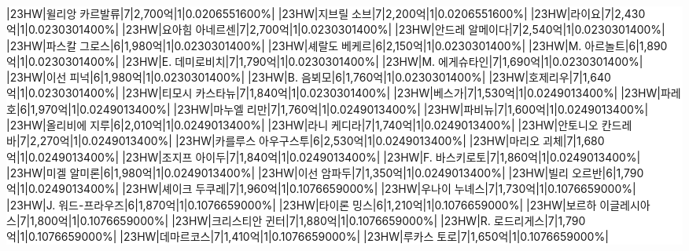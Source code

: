 |23HW|윌리앙 카르발류|7|2,700억|1|0.0206551600%|
|23HW|지브릴 소브|7|2,200억|1|0.0206551600%|
|23HW|라이요|7|2,430억|1|0.0230301400%|
|23HW|요아힘 아네르센|7|2,700억|1|0.0230301400%|
|23HW|안드레 알메이다|7|2,540억|1|0.0230301400%|
|23HW|파스칼 그로스|6|1,980억|1|0.0230301400%|
|23HW|셰랄도 베케르|6|2,150억|1|0.0230301400%|
|23HW|M. 아르놀트|6|1,890억|1|0.0230301400%|
|23HW|E. 데미로비치|7|1,790억|1|0.0230301400%|
|23HW|M. 에게슈타인|7|1,690억|1|0.0230301400%|
|23HW|이선 피넉|6|1,980억|1|0.0230301400%|
|23HW|B. 음뵈모|6|1,760억|1|0.0230301400%|
|23HW|호제리우|7|1,640억|1|0.0230301400%|
|23HW|티모시 카스타뉴|7|1,840억|1|0.0230301400%|
|23HW|베스가|7|1,530억|1|0.0249013400%|
|23HW|파레호|6|1,970억|1|0.0249013400%|
|23HW|마누엘 리만|7|1,760억|1|0.0249013400%|
|23HW|파비뉴|7|1,600억|1|0.0249013400%|
|23HW|올리비에 지루|6|2,010억|1|0.0249013400%|
|23HW|라니 케디라|7|1,740억|1|0.0249013400%|
|23HW|안토니오 칸드레바|7|2,270억|1|0.0249013400%|
|23HW|카를루스 아우구스투|6|2,530억|1|0.0249013400%|
|23HW|마리오 괴체|7|1,680억|1|0.0249013400%|
|23HW|조지프 아이두|7|1,840억|1|0.0249013400%|
|23HW|F. 바스키로토|7|1,860억|1|0.0249013400%|
|23HW|미겔 알미론|6|1,980억|1|0.0249013400%|
|23HW|이선 암파두|7|1,350억|1|0.0249013400%|
|23HW|빌리 오르반|6|1,790억|1|0.0249013400%|
|23HW|셰이크 두쿠레|7|1,960억|1|0.1076659000%|
|23HW|우나이 누녜스|7|1,730억|1|0.1076659000%|
|23HW|J. 워드-프라우즈|6|1,870억|1|0.1076659000%|
|23HW|타이론 밍스|6|1,210억|1|0.1076659000%|
|23HW|보르하 이글레시아스|7|1,800억|1|0.1076659000%|
|23HW|크리스티안 귄터|7|1,880억|1|0.1076659000%|
|23HW|R. 로드리게스|7|1,790억|1|0.1076659000%|
|23HW|데마르코스|7|1,410억|1|0.1076659000%|
|23HW|루카스 토로|7|1,650억|1|0.1076659000%|